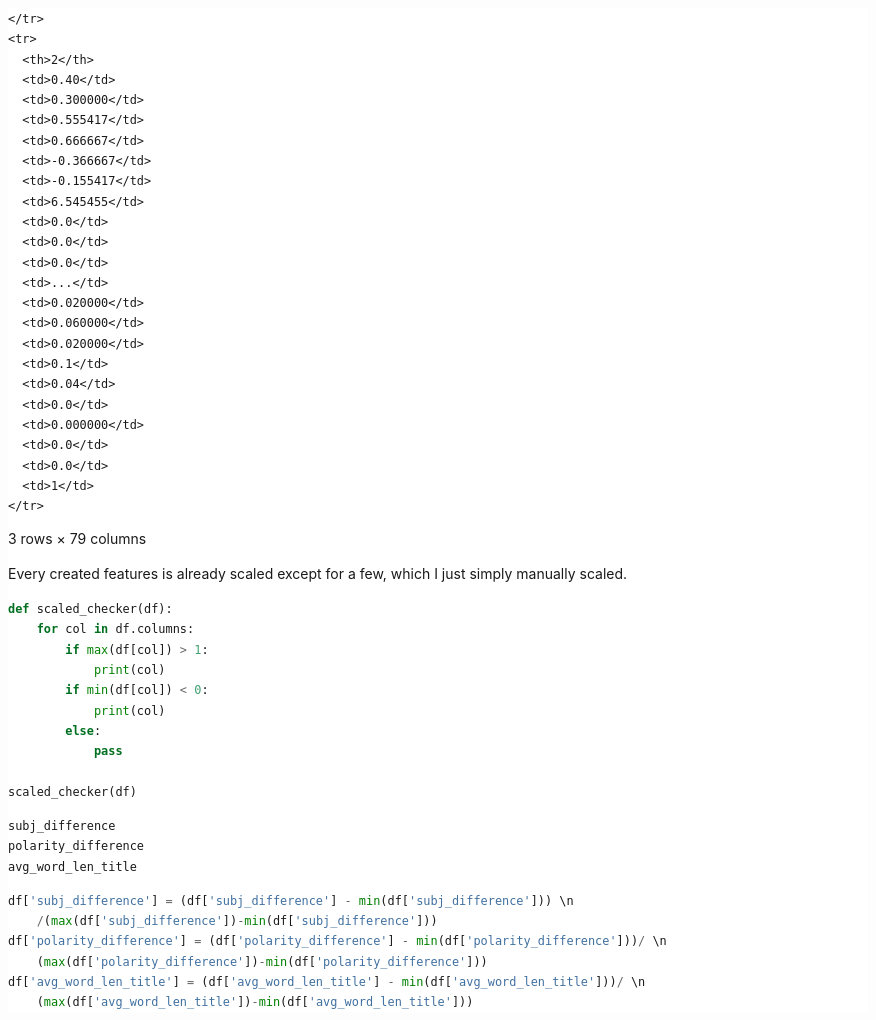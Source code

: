     </tr>
    <tr>
      <th>2</th>
      <td>0.40</td>
      <td>0.300000</td>
      <td>0.555417</td>
      <td>0.666667</td>
      <td>-0.366667</td>
      <td>-0.155417</td>
      <td>6.545455</td>
      <td>0.0</td>
      <td>0.0</td>
      <td>0.0</td>
      <td>...</td>
      <td>0.020000</td>
      <td>0.060000</td>
      <td>0.020000</td>
      <td>0.1</td>
      <td>0.04</td>
      <td>0.0</td>
      <td>0.000000</td>
      <td>0.0</td>
      <td>0.0</td>
      <td>1</td>
    </tr>
  </tbody>
</table>
<p>3 rows × 79 columns</p>
</div>



Every created features is already scaled except for a few, which I just simply manually scaled.


```python
def scaled_checker(df):
    for col in df.columns:
        if max(df[col]) > 1:
            print(col)
        if min(df[col]) < 0:
            print(col)
        else:
            pass
        
scaled_checker(df)
```

    subj_difference
    polarity_difference
    avg_word_len_title



```python
df['subj_difference'] = (df['subj_difference'] - min(df['subj_difference'])) \n
    /(max(df['subj_difference'])-min(df['subj_difference']))
df['polarity_difference'] = (df['polarity_difference'] - min(df['polarity_difference']))/ \n
    (max(df['polarity_difference'])-min(df['polarity_difference']))
df['avg_word_len_title'] = (df['avg_word_len_title'] - min(df['avg_word_len_title']))/ \n
    (max(df['avg_word_len_title'])-min(df['avg_word_len_title']))

```
